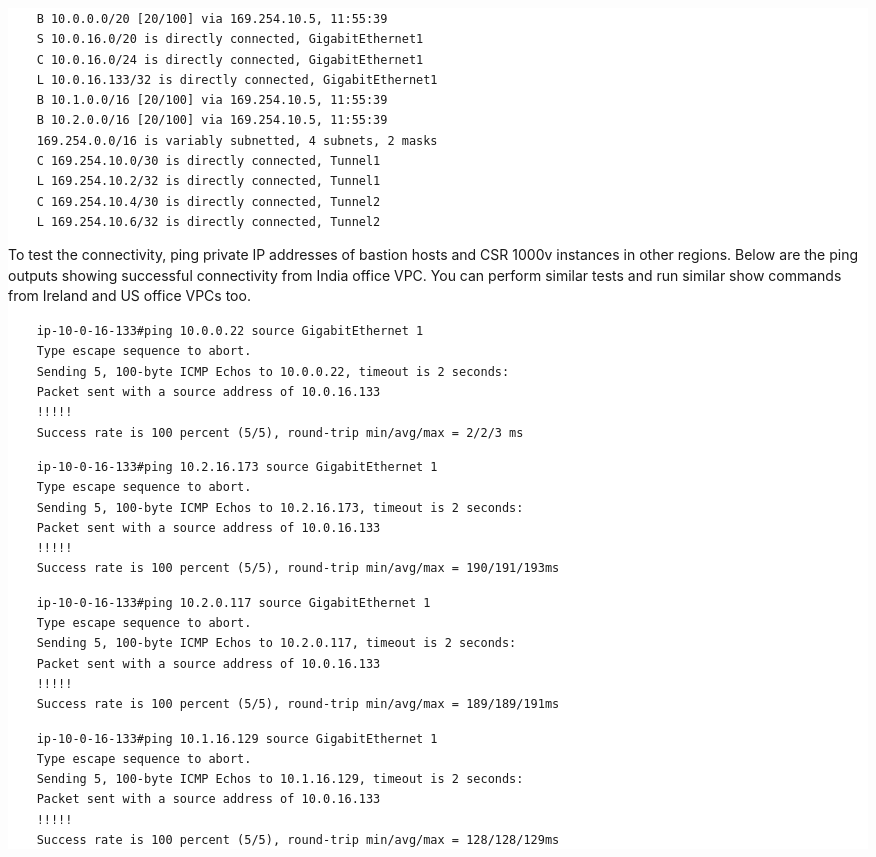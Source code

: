 ```
    B 10.0.0.0/20 [20/100] via 169.254.10.5, 11:55:39
    S 10.0.16.0/20 is directly connected, GigabitEthernet1
    C 10.0.16.0/24 is directly connected, GigabitEthernet1
    L 10.0.16.133/32 is directly connected, GigabitEthernet1
    B 10.1.0.0/16 [20/100] via 169.254.10.5, 11:55:39
    B 10.2.0.0/16 [20/100] via 169.254.10.5, 11:55:39
    169.254.0.0/16 is variably subnetted, 4 subnets, 2 masks
    C 169.254.10.0/30 is directly connected, Tunnel1
    L 169.254.10.2/32 is directly connected, Tunnel1
    C 169.254.10.4/30 is directly connected, Tunnel2
    L 169.254.10.6/32 is directly connected, Tunnel2

```

To test the connectivity, ping private IP addresses of bastion hosts and
CSR 1000v instances in other regions. Below are the ping outputs showing
successful connectivity from India office VPC. You can perform similar
tests and run similar show commands from Ireland and US office VPCs too.

```
    ip-10-0-16-133#ping 10.0.0.22 source GigabitEthernet 1
    Type escape sequence to abort.
    Sending 5, 100-byte ICMP Echos to 10.0.0.22, timeout is 2 seconds:
    Packet sent with a source address of 10.0.16.133
    !!!!!
    Success rate is 100 percent (5/5), round-trip min/avg/max = 2/2/3 ms
```

```
    ip-10-0-16-133#ping 10.2.16.173 source GigabitEthernet 1
    Type escape sequence to abort.
    Sending 5, 100-byte ICMP Echos to 10.2.16.173, timeout is 2 seconds:
    Packet sent with a source address of 10.0.16.133
    !!!!!
    Success rate is 100 percent (5/5), round-trip min/avg/max = 190/191/193ms
```

```
    ip-10-0-16-133#ping 10.2.0.117 source GigabitEthernet 1
    Type escape sequence to abort.
    Sending 5, 100-byte ICMP Echos to 10.2.0.117, timeout is 2 seconds:
    Packet sent with a source address of 10.0.16.133
    !!!!!
    Success rate is 100 percent (5/5), round-trip min/avg/max = 189/189/191ms
```

```
    ip-10-0-16-133#ping 10.1.16.129 source GigabitEthernet 1
    Type escape sequence to abort.
    Sending 5, 100-byte ICMP Echos to 10.1.16.129, timeout is 2 seconds:
    Packet sent with a source address of 10.0.16.133
    !!!!!
    Success rate is 100 percent (5/5), round-trip min/avg/max = 128/128/129ms
```
